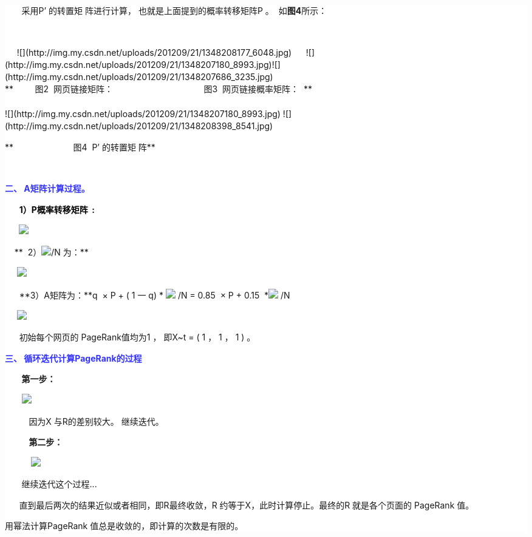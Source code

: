 <span style="font-size:14px">       采用P’ 的转置矩 阵进行计算， 也就是上面提到的概率转移矩阵P 。  如**图4**所示：</span>

<span style="font-size:14px">     </span>

<div><span style="font-size:14px">     ![](http://img.my.csdn.net/uploads/201209/21/1348208177_6048.jpg)      ![](http://img.my.csdn.net/uploads/201209/21/1348207180_8993.jpg)![](http://img.my.csdn.net/uploads/201209/21/1348207686_3235.jpg)</span></div>

<div>**<span style="font-size:14px">         图2  网页链接矩阵：                                      图3  网页链接概率矩阵：  </span>**</div>

<div><span style="font-size:14px"></span> </div>

<div><span style="font-size:14px">![](http://img.my.csdn.net/uploads/201209/21/1348207180_8993.jpg) ![](http://img.my.csdn.net/uploads/201209/21/1348208398_8541.jpg)</span></div>

<span style="font-size:14px">**                         图4  P’ 的转置矩 阵**</span>

<span style="font-size:14px"> </span>

**<span style="font-size:14px; color:#3333ff">二、 A矩阵计算过程。</span>**

<span style="font-size:14px">      **<span style="color:#000000">1）P概率转移矩阵  :</span>**</span>

<span style="font-size:14px">**<span style="color:#3333ff">       ![](http://img.my.csdn.net/uploads/201209/21/1348219027_3013.jpg)</span>**</span>

<span style="font-size:14px">    **  2）![](http://img.my.csdn.net/uploads/201209/21/1348210001_1640.jpg)/N 为：**</span>

<span style="font-size:14px">     ![](http://img.my.csdn.net/uploads/201209/21/1348210123_1726.jpg)</span>

<span style="font-size:14px">      **3）A矩阵为：**q  × P + ( 1 一 q) * ![](http://img.my.csdn.net/uploads/201209/21/1348210001_1640.jpg) /N = 0.85  × P + 0.15  *![](http://img.my.csdn.net/uploads/201209/21/1348210001_1640.jpg) /N</span>

<span style="font-size:14px">     ![](http://img.my.csdn.net/uploads/201209/21/1348211506_7900.jpg)</span>

<span style="font-size:14px">      初始每个网页的 PageRank值均为1 ， 即X~t = ( 1 ， 1 ， 1 ) 。 </span>

<span style="font-size:14px; color:#3333ff">**三、 循环迭代计算PageRank的过程**</span>

<span style="font-size:14px">       **第一步：**</span>

<span style="font-size:14px">       ![](http://img.my.csdn.net/uploads/201209/21/1348216924_2722.jpg)</span>

<span style="font-size:14px">          因为X 与R的差别较大。 继续迭代。</span>

<span style="font-size:14px">          **第二步：**</span>

<span style="font-size:14px">           ![](http://img.my.csdn.net/uploads/201209/21/1348212800_6350.jpg)</span>

<span style="font-size:14px">       继续迭代这个过程...</span>

<span style="font-size:14px">      直到最后两次的结果近似或者相同，即R最终收敛，R 约等于X，此时计算停止。最终的R 就是各个页面的 PageRank 值。</span>

<span style="font-size:14px">用幂法计算PageRank 值总是收敛的，即计算的次数是有限的。</span>
